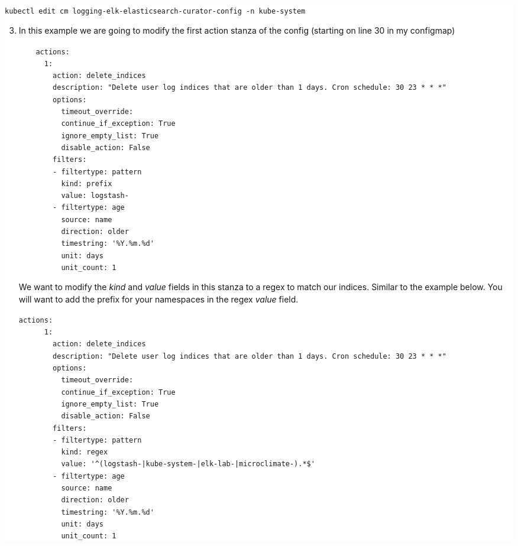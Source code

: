    ```
   kubectl edit cm logging-elk-elasticsearch-curator-config -n kube-system
   ```

3. In this example we are going to modify the first action stanza of the config (starting on line 30 in my configmap)

   ```
       actions:
         1:
           action: delete_indices
           description: "Delete user log indices that are older than 1 days. Cron schedule: 30 23 * * *"
           options:
             timeout_override:
             continue_if_exception: True
             ignore_empty_list: True
             disable_action: False
           filters:
           - filtertype: pattern
             kind: prefix
             value: logstash-
           - filtertype: age
             source: name
             direction: older
             timestring: '%Y.%m.%d'
             unit: days
             unit_count: 1
   ```

   We want to modify the *kind* and *value* fields in this stanza to a regex to match our indices. Similar to the example below. You will want to add the prefix for your namespaces in the regex *value* field.

   ```
   actions:
         1:
           action: delete_indices
           description: "Delete user log indices that are older than 1 days. Cron schedule: 30 23 * * *"
           options:
             timeout_override:
             continue_if_exception: True
             ignore_empty_list: True
             disable_action: False
           filters:
           - filtertype: pattern
             kind: regex
             value: '^(logstash-|kube-system-|elk-lab-|microclimate-).*$'
           - filtertype: age
             source: name
             direction: older
             timestring: '%Y.%m.%d'
             unit: days
             unit_count: 1
   ```
